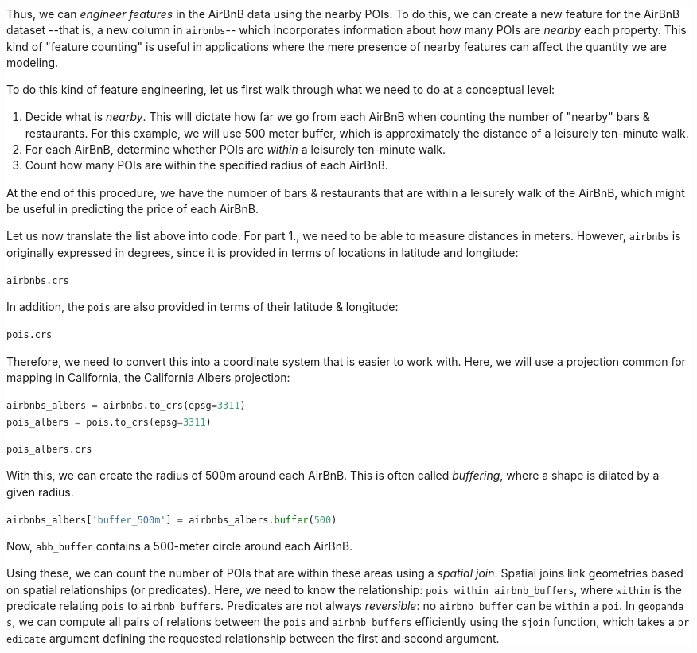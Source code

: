 Thus, we can *engineer features* in the AirBnB data using the nearby POIs. To do this, we can create a new feature for the AirBnB dataset --that is, a new column in `airbnbs`-- which incorporates information about how many POIs are *nearby* each property. This kind of "feature counting" is useful in applications where the mere presence of nearby features can affect the quantity we are modeling. 

To do this kind of feature engineering, let us first walk through what we need to do at a conceptual level: 

1. Decide what is *nearby*. This will dictate how far we go from each AirBnB when counting the number of "nearby" bars & restaurants. For this example, we will use 500 meter buffer, which is approximately the distance of a leisurely ten-minute walk.
2. For each AirBnB, determine whether POIs are *within* a leisurely ten-minute walk. 
3. Count how many POIs are within the specified radius of each AirBnB.

At the end of this procedure, we have the number of bars & restaurants that are within a leisurely walk of the AirBnB, which might be useful in predicting the price of each AirBnB. 

Let us now translate the list above into code. For part 1., we need to be able to measure distances in meters. However, `airbnbs` is originally expressed in degrees, since it is provided in terms of locations in latitude and longitude:

```python
airbnbs.crs
```

In addition, the `pois` are also provided in terms of their latitude & longitude:

```python
pois.crs
```

Therefore, we need to convert this into a coordinate system that is easier to work with. Here, we will use a projection common for mapping in California, the California Albers projection:

```python
airbnbs_albers = airbnbs.to_crs(epsg=3311)
pois_albers = pois.to_crs(epsg=3311)
```

```python
pois_albers.crs
```

With this, we can create the radius of 500m around each AirBnB. This is often called *buffering*, where a shape is dilated by a given radius.

```python
airbnbs_albers['buffer_500m'] = airbnbs_albers.buffer(500)
```

Now, `abb_buffer` contains a 500-meter circle around each AirBnB.

Using these, we can count the number of POIs that are within these areas using a *spatial join*. Spatial joins link geometries based on spatial relationships (or predicates). Here, we need to know the relationship: `pois within airbnb_buffers`, where `within` is the predicate relating `pois` to `airbnb_buffers`. Predicates are not always *reversible*: no `airbnb_buffer` can be `within` a `poi`. In `geopandas`, we can compute all pairs of relations between the `pois` and `airbnb_buffers` efficiently using the `sjoin` function, which takes a `predicate` argument defining the requested relationship between the first and second argument. 
